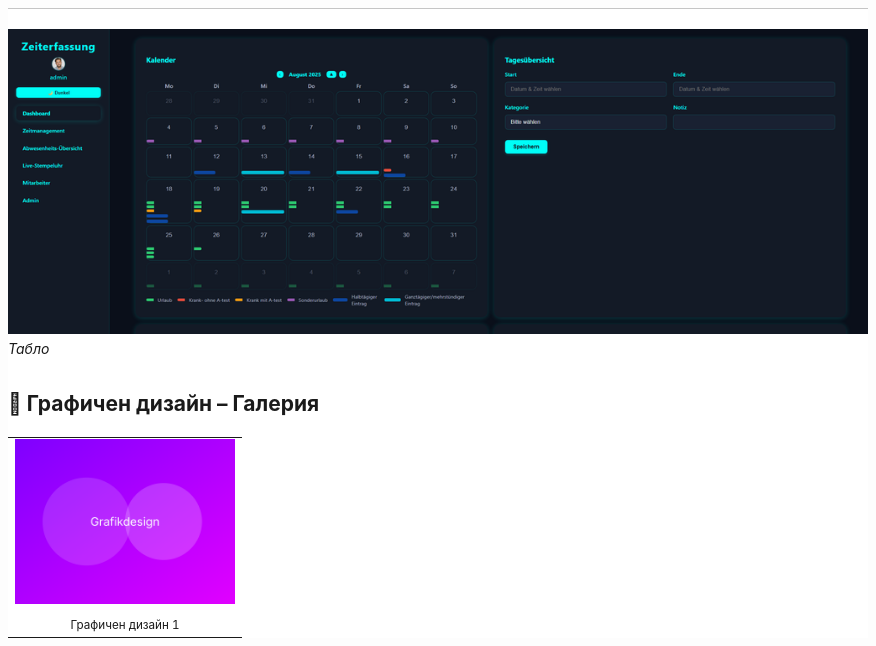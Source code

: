 <hr style="opacity:.25;margin:16px 0 20px;" />

![Zeiterfassung – Dashboard](assets/projects/thumb-zeiterfassung.png "Zeiterfassung – Dashboard")
_Табло_

<a id="design-bg"></a>
## 🎨 Графичен дизайн – Галерия

<div align="center">

<table>
    <tr>
  <td align="center">
            <a href="certificates/docs/grafikdesigner-2022.pdf"><img src="assets/design/thumb-1.svg" width="220" alt="Графичен дизайн 1" title="Graphic Design 1" /></a>
            <br /><sub>Графичен дизайн 1</sub>
        </td>